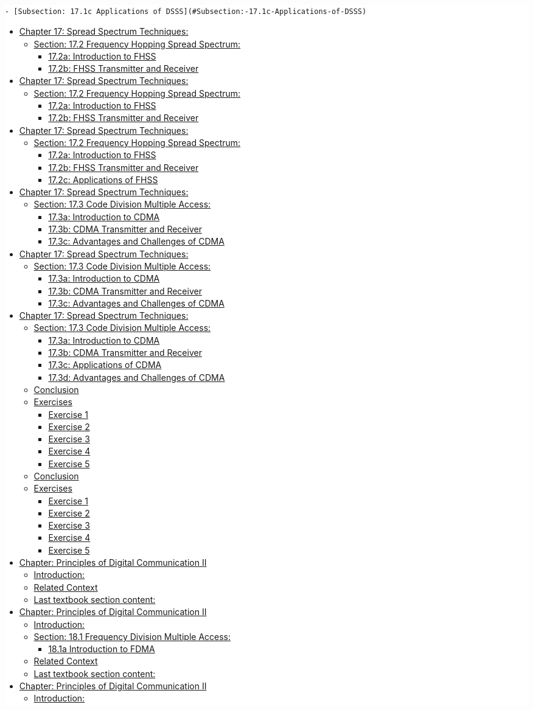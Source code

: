     - [Subsection: 17.1c Applications of DSSS](#Subsection:-17.1c-Applications-of-DSSS)
  - [Chapter 17: Spread Spectrum Techniques:](#Chapter-17:-Spread-Spectrum-Techniques:)
    - [Section: 17.2 Frequency Hopping Spread Spectrum:](#Section:-17.2-Frequency-Hopping-Spread-Spectrum:)
      - [17.2a: Introduction to FHSS](#17.2a:-Introduction-to-FHSS)
      - [17.2b: FHSS Transmitter and Receiver](#17.2b:-FHSS-Transmitter-and-Receiver)
  - [Chapter 17: Spread Spectrum Techniques:](#Chapter-17:-Spread-Spectrum-Techniques:)
    - [Section: 17.2 Frequency Hopping Spread Spectrum:](#Section:-17.2-Frequency-Hopping-Spread-Spectrum:)
      - [17.2a: Introduction to FHSS](#17.2a:-Introduction-to-FHSS)
      - [17.2b: FHSS Transmitter and Receiver](#17.2b:-FHSS-Transmitter-and-Receiver)
  - [Chapter 17: Spread Spectrum Techniques:](#Chapter-17:-Spread-Spectrum-Techniques:)
    - [Section: 17.2 Frequency Hopping Spread Spectrum:](#Section:-17.2-Frequency-Hopping-Spread-Spectrum:)
      - [17.2a: Introduction to FHSS](#17.2a:-Introduction-to-FHSS)
      - [17.2b: FHSS Transmitter and Receiver](#17.2b:-FHSS-Transmitter-and-Receiver)
      - [17.2c: Applications of FHSS](#17.2c:-Applications-of-FHSS)
  - [Chapter 17: Spread Spectrum Techniques:](#Chapter-17:-Spread-Spectrum-Techniques:)
    - [Section: 17.3 Code Division Multiple Access:](#Section:-17.3-Code-Division-Multiple-Access:)
      - [17.3a: Introduction to CDMA](#17.3a:-Introduction-to-CDMA)
      - [17.3b: CDMA Transmitter and Receiver](#17.3b:-CDMA-Transmitter-and-Receiver)
      - [17.3c: Advantages and Challenges of CDMA](#17.3c:-Advantages-and-Challenges-of-CDMA)
  - [Chapter 17: Spread Spectrum Techniques:](#Chapter-17:-Spread-Spectrum-Techniques:)
    - [Section: 17.3 Code Division Multiple Access:](#Section:-17.3-Code-Division-Multiple-Access:)
      - [17.3a: Introduction to CDMA](#17.3a:-Introduction-to-CDMA)
      - [17.3b: CDMA Transmitter and Receiver](#17.3b:-CDMA-Transmitter-and-Receiver)
      - [17.3c: Advantages and Challenges of CDMA](#17.3c:-Advantages-and-Challenges-of-CDMA)
  - [Chapter 17: Spread Spectrum Techniques:](#Chapter-17:-Spread-Spectrum-Techniques:)
    - [Section: 17.3 Code Division Multiple Access:](#Section:-17.3-Code-Division-Multiple-Access:)
      - [17.3a: Introduction to CDMA](#17.3a:-Introduction-to-CDMA)
      - [17.3b: CDMA Transmitter and Receiver](#17.3b:-CDMA-Transmitter-and-Receiver)
      - [17.3c: Applications of CDMA](#17.3c:-Applications-of-CDMA)
      - [17.3d: Advantages and Challenges of CDMA](#17.3d:-Advantages-and-Challenges-of-CDMA)
    - [Conclusion](#Conclusion)
    - [Exercises](#Exercises)
      - [Exercise 1](#Exercise-1)
      - [Exercise 2](#Exercise-2)
      - [Exercise 3](#Exercise-3)
      - [Exercise 4](#Exercise-4)
      - [Exercise 5](#Exercise-5)
    - [Conclusion](#Conclusion)
    - [Exercises](#Exercises)
      - [Exercise 1](#Exercise-1)
      - [Exercise 2](#Exercise-2)
      - [Exercise 3](#Exercise-3)
      - [Exercise 4](#Exercise-4)
      - [Exercise 5](#Exercise-5)
  - [Chapter: Principles of Digital Communication II](#Chapter:-Principles-of-Digital-Communication-II)
    - [Introduction:](#Introduction:)
    - [Related Context](#Related-Context)
    - [Last textbook section content:](#Last-textbook-section-content:)
  - [Chapter: Principles of Digital Communication II](#Chapter:-Principles-of-Digital-Communication-II)
    - [Introduction:](#Introduction:)
    - [Section: 18.1 Frequency Division Multiple Access:](#Section:-18.1-Frequency-Division-Multiple-Access:)
      - [18.1a Introduction to FDMA](#18.1a-Introduction-to-FDMA)
    - [Related Context](#Related-Context)
    - [Last textbook section content:](#Last-textbook-section-content:)
  - [Chapter: Principles of Digital Communication II](#Chapter:-Principles-of-Digital-Communication-II)
    - [Introduction:](#Introduction:)